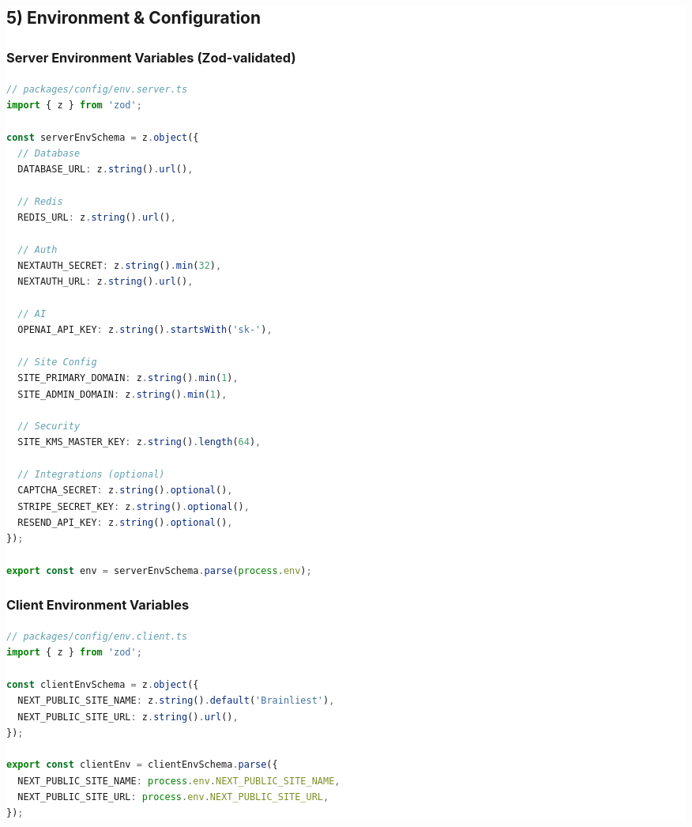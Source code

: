 ## 5) Environment & Configuration

### Server Environment Variables (Zod-validated)

```typescript
// packages/config/env.server.ts
import { z } from 'zod';

const serverEnvSchema = z.object({
  // Database
  DATABASE_URL: z.string().url(),

  // Redis
  REDIS_URL: z.string().url(),

  // Auth
  NEXTAUTH_SECRET: z.string().min(32),
  NEXTAUTH_URL: z.string().url(),

  // AI
  OPENAI_API_KEY: z.string().startsWith('sk-'),

  // Site Config
  SITE_PRIMARY_DOMAIN: z.string().min(1),
  SITE_ADMIN_DOMAIN: z.string().min(1),

  // Security
  SITE_KMS_MASTER_KEY: z.string().length(64),

  // Integrations (optional)
  CAPTCHA_SECRET: z.string().optional(),
  STRIPE_SECRET_KEY: z.string().optional(),
  RESEND_API_KEY: z.string().optional(),
});

export const env = serverEnvSchema.parse(process.env);
```

### Client Environment Variables

```typescript
// packages/config/env.client.ts
import { z } from 'zod';

const clientEnvSchema = z.object({
  NEXT_PUBLIC_SITE_NAME: z.string().default('Brainliest'),
  NEXT_PUBLIC_SITE_URL: z.string().url(),
});

export const clientEnv = clientEnvSchema.parse({
  NEXT_PUBLIC_SITE_NAME: process.env.NEXT_PUBLIC_SITE_NAME,
  NEXT_PUBLIC_SITE_URL: process.env.NEXT_PUBLIC_SITE_URL,
});
```
